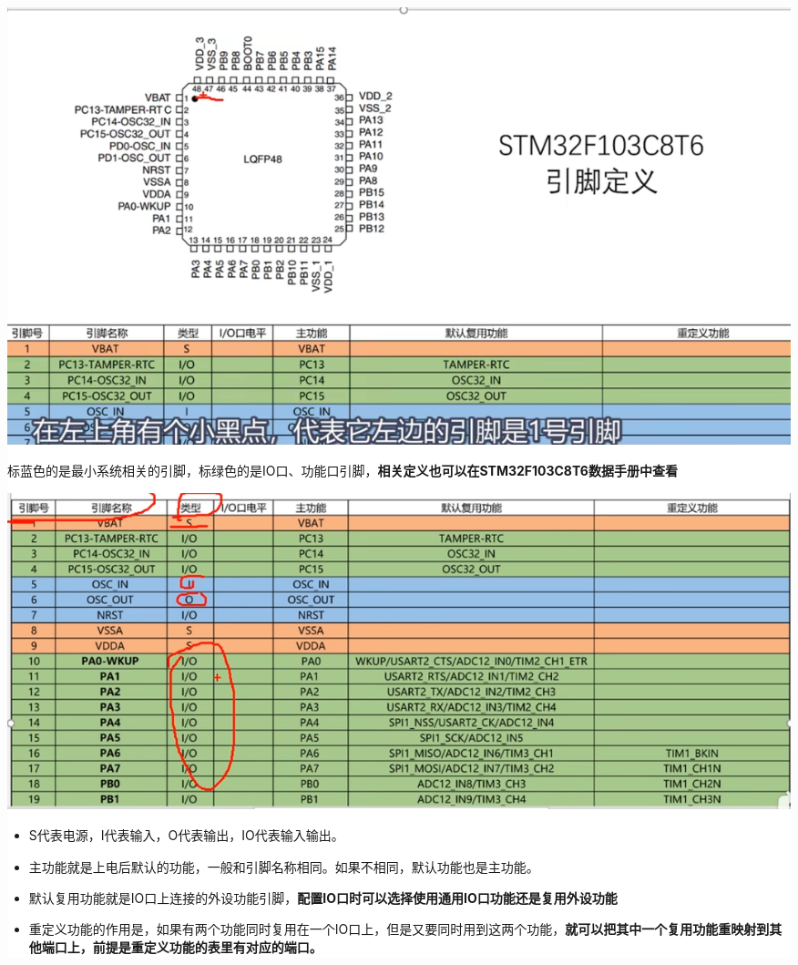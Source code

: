 ![image-20250214105822351](image/image-20250214105822351.png)

标蓝色的是最小系统相关的引脚，标绿色的是IO口、功能口引脚，**相关定义也可以在STM32F103C8T6数据手册中查看**

![image-20250214105947641](image/image-20250214105947641.png)

- S代表电源，I代表输入，O代表输出，IO代表输入输出。

- 主功能就是上电后默认的功能，一般和引脚名称相同。如果不相同，默认功能也是主功能。
- 默认复用功能就是IO口上连接的外设功能引脚，**配置IO口时可以选择使用通用IO口功能还是复用外设功能**
- 重定义功能的作用是，如果有两个功能同时复用在一个IO口上，但是又要同时用到这两个功能，**就可以把其中一个复用功能重映射到其他端口上，前提是重定义功能的表里有对应的端口。**
